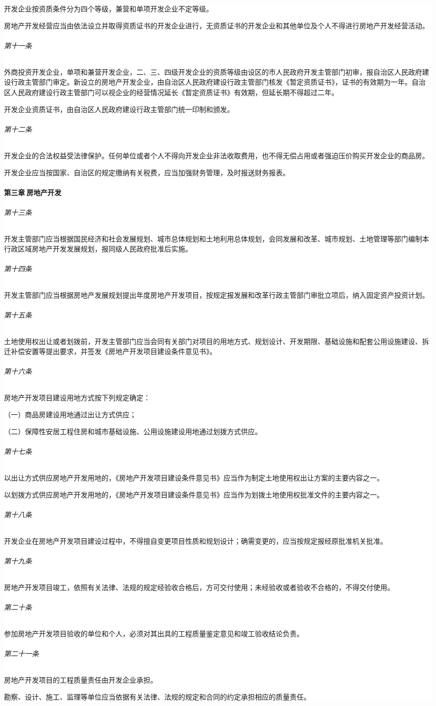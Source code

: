 开发企业按资质条件分为四个等级，兼营和单项开发企业不定等级。

房地产开发经营应当由依法设立并取得资质证书的开发企业进行，无资质证书的开发企业和其他单位及个人不得进行房地产开发经营活动。

###### 第十一条

外商投资开发企业，单项和兼营开发企业，二、三、四级开发企业的资质等级由设区的市人民政府开发主管部门初审，报自治区人民政府建设行政主管部门审定。新设立的房地产开发企业，由自治区人民政府建设行政主管部门核发《暂定资质证书》，证书的有效期为一年。自治区人民政府建设行政主管部门可以视企业的经营情况延长《暂定资质证书》有效期，但延长期不得超过二年。

开发企业资质证书，由自治区人民政府建设行政主管部门统一印制和颁发。

###### 第十二条

开发企业的合法权益受法律保护。任何单位或者个人不得向开发企业非法收取费用，也不得无偿占用或者强迫压价购买开发企业的商品房。

开发企业应当按国家、自治区的规定缴纳有关税费，应当加强财务管理，及时报送财务报表。

#### 第三章 房地产开发

###### 第十三条

开发主管部门应当根据国民经济和社会发展规划、城市总体规划和土地利用总体规划，会同发展和改革、城市规划、土地管理等部门编制本行政区域房地产开发发展规划，报同级人民政府批准后实施。

###### 第十四条

开发主管部门应当根据房地产发展规划提出年度房地产开发项目，按规定报发展和改革行政主管部门审批立项后，纳入固定资产投资计划。

###### 第十五条

土地使用权出让或者划拨前，开发主管部门应当会同有关部门对项目的用地方式、规划设计、开发期限、基础设施和配套公用设施建设、拆迁补偿安置等提出要求，并签发《房地产开发项目建设条件意见书》。

###### 第十六条

房地产开发项目建设用地方式按下列规定确定：

（一）商品房建设用地通过出让方式供应；

（二）保障性安居工程住房和城市基础设施、公用设施建设用地通过划拨方式供应。

###### 第十七条

以出让方式供应房地产开发用地的，《房地产开发项目建设条件意见书》应当作为制定土地使用权出让方案的主要内容之一。

以划拨方式供应房地产开发用地的，《房地产开发项目建设条件意见书》应当作为划拨土地使用权批准文件的主要内容之一。

###### 第十八条

开发企业在房地产开发项目建设过程中，不得擅自变更项目性质和规划设计；确需变更的，应当按规定报经原批准机关批准。

###### 第十九条

房地产开发项目竣工，依照有关法律、法规的规定经验收合格后，方可交付使用；未经验收或者验收不合格的，不得交付使用。

###### 第二十条

参加房地产开发项目验收的单位和个人，必须对其出具的工程质量鉴定意见和竣工验收结论负责。

###### 第二十一条

房地产开发项目的工程质量责任由开发企业承担。

勘察、设计、施工、监理等单位应当依据有关法律、法规的规定和合同的约定承担相应的质量责任。
